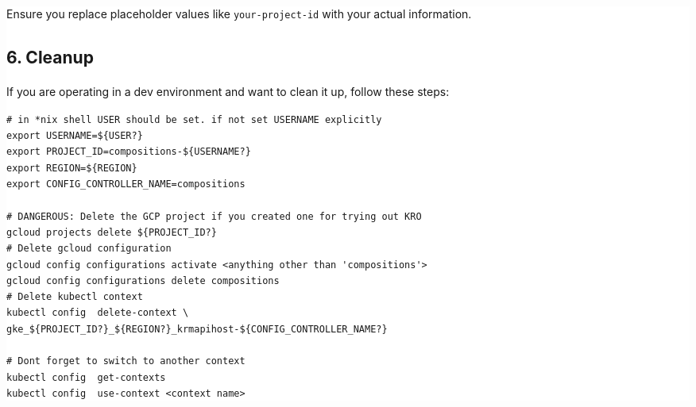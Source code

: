 
Ensure you replace placeholder values like `your-project-id` with your actual information.
## 6. Cleanup

If you are operating in a dev environment and want to clean it up, follow these steps:

```
# in *nix shell USER should be set. if not set USERNAME explicitly
export USERNAME=${USER?}
export PROJECT_ID=compositions-${USERNAME?}
export REGION=${REGION}
export CONFIG_CONTROLLER_NAME=compositions

# DANGEROUS: Delete the GCP project if you created one for trying out KRO
gcloud projects delete ${PROJECT_ID?}
# Delete gcloud configuration
gcloud config configurations activate <anything other than 'compositions'>
gcloud config configurations delete compositions
# Delete kubectl context
kubectl config  delete-context \
gke_${PROJECT_ID?}_${REGION?}_krmapihost-${CONFIG_CONTROLLER_NAME?}

# Dont forget to switch to another context 
kubectl config  get-contexts
kubectl config  use-context <context name>
```
